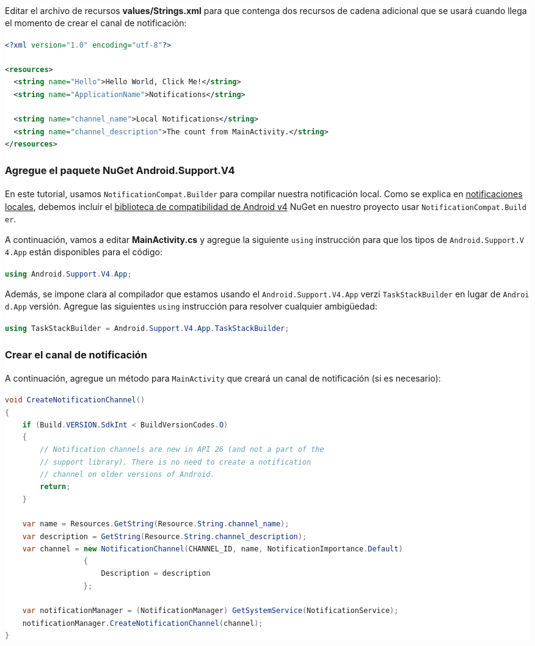 Editar el archivo de recursos **values/Strings.xml** para que contenga dos recursos de cadena adicional que se usará cuando llega el momento de crear el canal de notificación:


```xml
<?xml version="1.0" encoding="utf-8"?>

<resources>
  <string name="Hello">Hello World, Click Me!</string>
  <string name="ApplicationName">Notifications</string>

  <string name="channel_name">Local Notifications</string>
  <string name="channel_description">The count from MainActivity.</string>
</resources>
```

### <a name="add-the-androidsupportv4-nuget-package"></a>Agregue el paquete NuGet Android.Support.V4

En este tutorial, usamos `NotificationCompat.Builder` para compilar nuestra notificación local. Como se explica en [notificaciones locales](~/android/app-fundamentals/notifications/local-notifications.md), debemos incluir el [biblioteca de compatibilidad de Android v4](https://www.nuget.org/packages/Xamarin.Android.Support.v4/) NuGet en nuestro proyecto usar `NotificationCompat.Builder`.

A continuación, vamos a editar **MainActivity.cs** y agregue la siguiente `using` instrucción para que los tipos de `Android.Support.V4.App` están disponibles para el código:

```csharp
using Android.Support.V4.App;
```

Además, se impone clara al compilador que estamos usando el `Android.Support.V4.App` verzi `TaskStackBuilder` en lugar de `Android.App` versión. Agregue las siguientes `using` instrucción para resolver cualquier ambigüedad:

```csharp
using TaskStackBuilder = Android.Support.V4.App.TaskStackBuilder;
```

### <a name="create-the-notification-channel"></a>Crear el canal de notificación

A continuación, agregue un método para `MainActivity` que creará un canal de notificación (si es necesario):

```csharp
void CreateNotificationChannel()
{
    if (Build.VERSION.SdkInt < BuildVersionCodes.O)
    {
        // Notification channels are new in API 26 (and not a part of the
        // support library). There is no need to create a notification
        // channel on older versions of Android.
        return;
    }

    var name = Resources.GetString(Resource.String.channel_name);
    var description = GetString(Resource.String.channel_description);
    var channel = new NotificationChannel(CHANNEL_ID, name, NotificationImportance.Default)
                  {
                      Description = description
                  };

    var notificationManager = (NotificationManager) GetSystemService(NotificationService);
    notificationManager.CreateNotificationChannel(channel);
}
```
